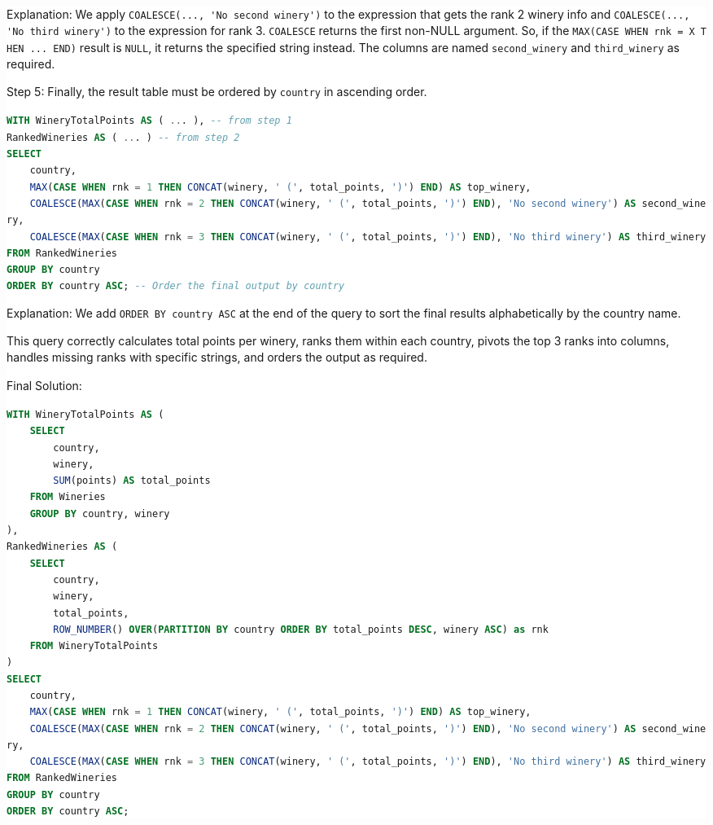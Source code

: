Explanation: We apply `COALESCE(..., 'No second winery')` to the expression that gets the rank 2 winery info and `COALESCE(..., 'No third winery')` to the expression for rank 3. `COALESCE` returns the first non-NULL argument. So, if the `MAX(CASE WHEN rnk = X THEN ... END)` result is `NULL`, it returns the specified string instead. The columns are named `second_winery` and `third_winery` as required.

Step 5: Finally, the result table must be ordered by `country` in ascending order.

```SQL
WITH WineryTotalPoints AS ( ... ), -- from step 1
RankedWineries AS ( ... ) -- from step 2
SELECT
    country,
    MAX(CASE WHEN rnk = 1 THEN CONCAT(winery, ' (', total_points, ')') END) AS top_winery,
    COALESCE(MAX(CASE WHEN rnk = 2 THEN CONCAT(winery, ' (', total_points, ')') END), 'No second winery') AS second_winery,
    COALESCE(MAX(CASE WHEN rnk = 3 THEN CONCAT(winery, ' (', total_points, ')') END), 'No third winery') AS third_winery
FROM RankedWineries
GROUP BY country
ORDER BY country ASC; -- Order the final output by country
```

Explanation: We add `ORDER BY country ASC` at the end of the query to sort the final results alphabetically by the country name.

This query correctly calculates total points per winery, ranks them within each country, pivots the top 3 ranks into columns, handles missing ranks with specific strings, and orders the output as required.

Final Solution:

```SQL
WITH WineryTotalPoints AS (
    SELECT
        country,
        winery,
        SUM(points) AS total_points
    FROM Wineries
    GROUP BY country, winery
),
RankedWineries AS (
    SELECT
        country,
        winery,
        total_points,
        ROW_NUMBER() OVER(PARTITION BY country ORDER BY total_points DESC, winery ASC) as rnk
    FROM WineryTotalPoints
)
SELECT
    country,
    MAX(CASE WHEN rnk = 1 THEN CONCAT(winery, ' (', total_points, ')') END) AS top_winery,
    COALESCE(MAX(CASE WHEN rnk = 2 THEN CONCAT(winery, ' (', total_points, ')') END), 'No second winery') AS second_winery,
    COALESCE(MAX(CASE WHEN rnk = 3 THEN CONCAT(winery, ' (', total_points, ')') END), 'No third winery') AS third_winery
FROM RankedWineries
GROUP BY country
ORDER BY country ASC;
```